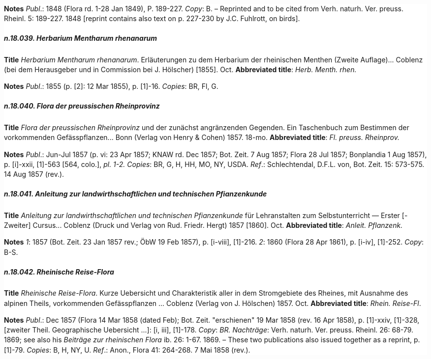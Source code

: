 **Notes**
*Publ*.: 1848 (Flora rd. 1-28 Jan 1849), P. 189-227. *Copy*: B. – Reprinted and to be cited from Verh. naturh. Ver. preuss. Rheinl. 5: 189-227. 1848 \[reprint contains also text on p. 227-230 by J.C. Fuhlrott, on birds\].

##### n.18.039. Herbarium Mentharum rhenanarum

**Title**
*Herbarium Mentharum rhenanarum*. Erläuterungen zu dem Herbarium der rheinischen Menthen (Zweite Auflage)... Coblenz (bei dem Herausgeber und in Commission bei J. Hölscher) \[1855\]. Oct.
**Abbreviated title**: *Herb. Menth. rhen.*

**Notes**
*Publ*.: 1855 (p. \[2\]: 12 Mar 1855), p. \[1\]-16. *Copies*: BR, Fl, G.

##### n.18.040. Flora der preussischen Rheinprovinz

**Title**
*Flora der preussischen Rheinprovinz* und der zunächst angränzenden Gegenden. Ein Taschenbuch zum Bestimmen der vorkommenden Gefässpflanzen... Bonn (Verlag von Henry & Cohen) 1857. 18-mo.
**Abbreviated title**: *Fl. preuss. Rheinprov.*

**Notes**
*Publ*.: Jun-Jul 1857 (p. vi: 23 Apr 1857; KNAW rd. Dec 1857; Bot. Zeit. 7 Aug 1857; Flora 28 Jul 1857; Bonplandia 1 Aug 1857), p. \[i\]-xxii, \[1\]-563 \[564, colo.\], *pl. 1-2.*
*Copies*: BR, G, H, HH, MO, NY, USDA.
*Ref*.: Schlechtendal, D.F.L. von, Bot. Zeit. 15: 573-575. 14 Aug 1857 (rev.).

##### n.18.041. Anleitung zur landwirthschaftlichen und technischen Pfianzenkunde

**Title**
*Anleitung zur landwirthschaftlichen und technischen Pfianzenkunde* für Lehranstalten zum Selbstunterricht — Erster \[-Zweiter\] Cursus... Coblenz (Druck und Verlag von Rud. Friedr. Hergt) 1857 \[1860\]. Oct.
**Abbreviated title**: *Anleit. Pflanzenk.*

**Notes**
*1*: 1857 (Bot. Zeit. 23 Jan 1857 rev.; ÖbW 19 Feb 1857), p. \[i-viii\], \[1\]-216.
*2*: 1860 (Flora 28 Apr 1861), p. \[i-iv\], \[1\]-252.
*Copy*: B-S.

##### n.18.042. Rheinische Reise-Flora

**Title**
*Rheinische Reise-Flora*. Kurze Uebersicht und Charakteristik aller in dem Stromgebiete des Rheines, mit Ausnahme des alpinen Theils, vorkommenden Gefässpflanzen ... Coblenz (Verlag von J. Hölschen) 1857. Oct.
**Abbreviated title**: *Rhein. Reise-Fl*.

**Notes**
*Publ*.: Dec 1857 (Flora 14 Mar 1858 (dated Feb); Bot. Zeit. "erschienen" 19 Mar 1858 (rev. 16 Apr 1858), p. \[1\]-xxiv, \[1\]-328, \[zweiter Theil. Geographische Uebersicht ...\]: \[i, iii\], \[1\]-178. *Copy*: *BR.
Nachträge*: Verh. naturh. Ver. preuss. Rheinl. 26: 68-79. 1869; see also his *Beiträge zur* *rheinischen Flora* ib. 26: 1-67. 1869. – These two publications also issued together as a reprint, p. \[1\]-79. *Copies*: B, H, NY, U.
*Ref*.: Anon., Flora 41: 264-268. 7 Mai 1858 (rev.).
